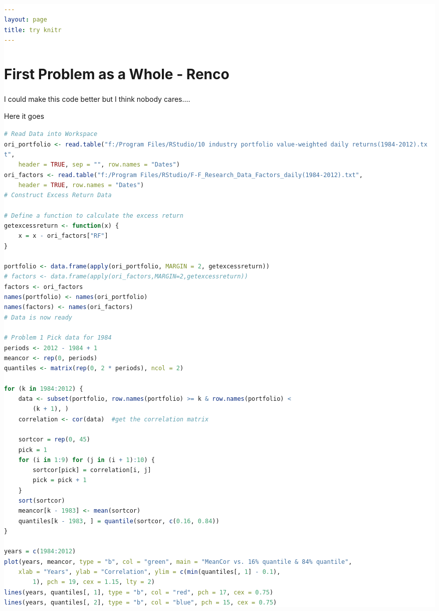 ```yaml
---
layout: page
title: try knitr
---
```



First Problem as a Whole - Renco
========================================================

I could make this code better but I think nobody cares....

Here it goes




```r
# Read Data into Workspace
ori_portfolio <- read.table("f:/Program Files/RStudio/10 industry portfolio value-weighted daily returns(1984-2012).txt", 
    header = TRUE, sep = "", row.names = "Dates")
ori_factors <- read.table("f:/Program Files/RStudio/F-F_Research_Data_Factors_daily(1984-2012).txt", 
    header = TRUE, row.names = "Dates")
# Construct Excess Return Data

# Define a function to calculate the excess return
getexcessreturn <- function(x) {
    x = x - ori_factors["RF"]
}

portfolio <- data.frame(apply(ori_portfolio, MARGIN = 2, getexcessreturn))
# factors <- data.frame(apply(ori_factors,MARGIN=2,getexcessreturn))
factors <- ori_factors
names(portfolio) <- names(ori_portfolio)
names(factors) <- names(ori_factors)
# Data is now ready

# Problem 1 Pick data for 1984
periods <- 2012 - 1984 + 1
meancor <- rep(0, periods)
quantiles <- matrix(rep(0, 2 * periods), ncol = 2)

for (k in 1984:2012) {
    data <- subset(portfolio, row.names(portfolio) >= k & row.names(portfolio) < 
        (k + 1), )
    correlation <- cor(data)  #get the correlation matrix
    
    sortcor = rep(0, 45)
    pick = 1
    for (i in 1:9) for (j in (i + 1):10) {
        sortcor[pick] = correlation[i, j]
        pick = pick + 1
    }
    sort(sortcor)
    meancor[k - 1983] <- mean(sortcor)
    quantiles[k - 1983, ] = quantile(sortcor, c(0.16, 0.84))
}

years = c(1984:2012)
plot(years, meancor, type = "b", col = "green", main = "MeanCor vs. 16% quantile & 84% quantile", 
    xlab = "Years", ylab = "Correlation", ylim = c(min(quantiles[, 1] - 0.1), 
        1), pch = 19, cex = 1.15, lty = 2)
lines(years, quantiles[, 1], type = "b", col = "red", pch = 17, cex = 0.75)
lines(years, quantiles[, 2], type = "b", col = "blue", pch = 15, cex = 0.75)
```